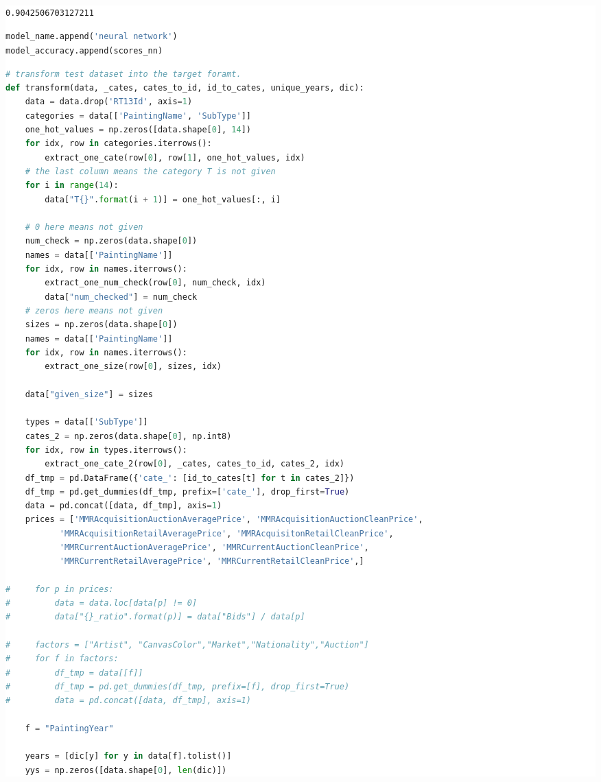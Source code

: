     0.9042506703127211



```python
model_name.append('neural network')
model_accuracy.append(scores_nn)
```


```python
# transform test dataset into the target foramt.
def transform(data, _cates, cates_to_id, id_to_cates, unique_years, dic):
    data = data.drop('RT13Id', axis=1)
    categories = data[['PaintingName', 'SubType']]
    one_hot_values = np.zeros([data.shape[0], 14])
    for idx, row in categories.iterrows():
        extract_one_cate(row[0], row[1], one_hot_values, idx)
    # the last column means the category T is not given
    for i in range(14):
        data["T{}".format(i + 1)] = one_hot_values[:, i]

    # 0 here means not given
    num_check = np.zeros(data.shape[0])
    names = data[['PaintingName']]
    for idx, row in names.iterrows():
        extract_one_num_check(row[0], num_check, idx)
        data["num_checked"] = num_check
    # zeros here means not given
    sizes = np.zeros(data.shape[0])
    names = data[['PaintingName']]
    for idx, row in names.iterrows():
        extract_one_size(row[0], sizes, idx)

    data["given_size"] = sizes
        
    types = data[['SubType']]
    cates_2 = np.zeros(data.shape[0], np.int8)
    for idx, row in types.iterrows():
        extract_one_cate_2(row[0], _cates, cates_to_id, cates_2, idx)
    df_tmp = pd.DataFrame({'cate_': [id_to_cates[t] for t in cates_2]})
    df_tmp = pd.get_dummies(df_tmp, prefix=['cate_'], drop_first=True)
    data = pd.concat([data, df_tmp], axis=1)
    prices = ['MMRAcquisitionAuctionAveragePrice', 'MMRAcquisitionAuctionCleanPrice',
           'MMRAcquisitionRetailAveragePrice', 'MMRAcquisitonRetailCleanPrice',
           'MMRCurrentAuctionAveragePrice', 'MMRCurrentAuctionCleanPrice',
           'MMRCurrentRetailAveragePrice', 'MMRCurrentRetailCleanPrice',]
    
#     for p in prices:
#         data = data.loc[data[p] != 0]
#         data["{}_ratio".format(p)] = data["Bids"] / data[p]
    
#     factors = ["Artist", "CanvasColor","Market","Nationality","Auction"]
#     for f in factors:
#         df_tmp = data[[f]]
#         df_tmp = pd.get_dummies(df_tmp, prefix=[f], drop_first=True)
#         data = pd.concat([data, df_tmp], axis=1)

    f = "PaintingYear"

    years = [dic[y] for y in data[f].tolist()]
    yys = np.zeros([data.shape[0], len(dic)])
